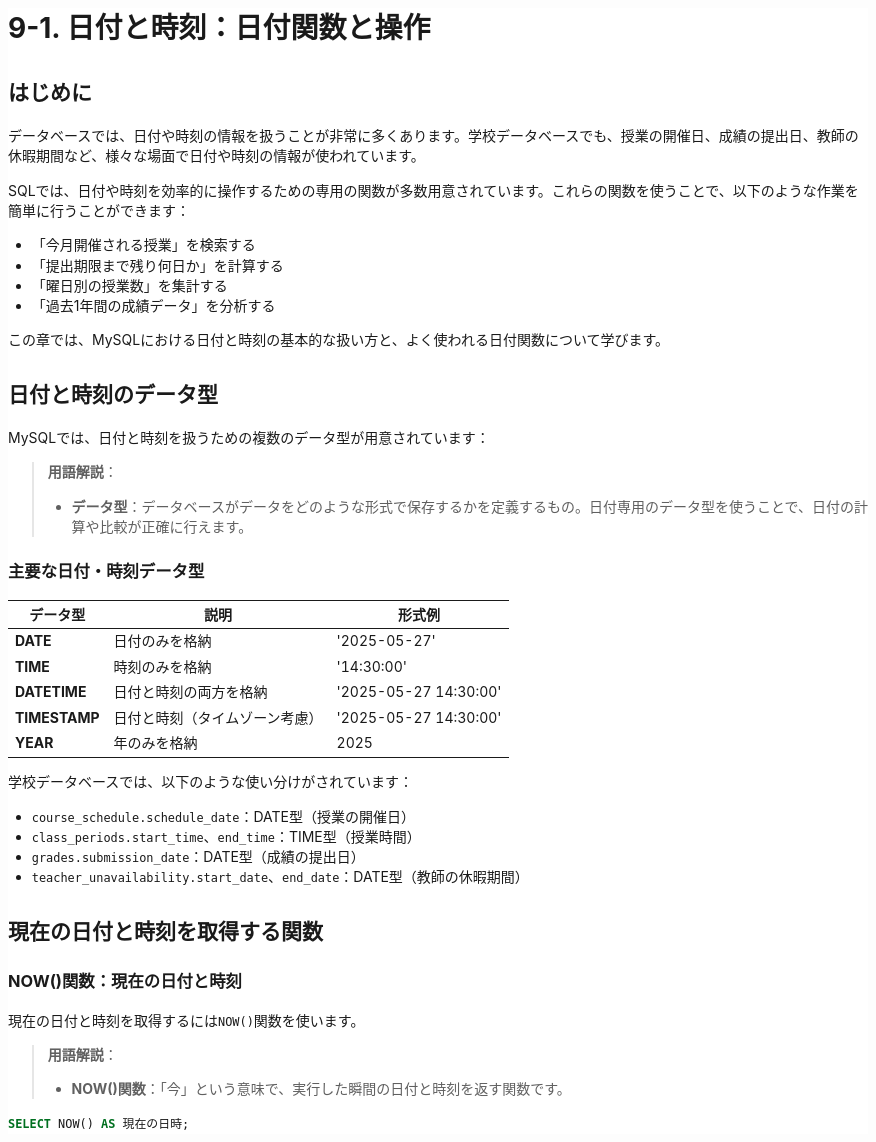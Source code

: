 # 9-1. 日付と時刻：日付関数と操作

## はじめに

データベースでは、日付や時刻の情報を扱うことが非常に多くあります。学校データベースでも、授業の開催日、成績の提出日、教師の休暇期間など、様々な場面で日付や時刻の情報が使われています。

SQLでは、日付や時刻を効率的に操作するための専用の関数が多数用意されています。これらの関数を使うことで、以下のような作業を簡単に行うことができます：

- 「今月開催される授業」を検索する
- 「提出期限まで残り何日か」を計算する
- 「曜日別の授業数」を集計する
- 「過去1年間の成績データ」を分析する

この章では、MySQLにおける日付と時刻の基本的な扱い方と、よく使われる日付関数について学びます。

## 日付と時刻のデータ型

MySQLでは、日付と時刻を扱うための複数のデータ型が用意されています：

> **用語解説**：
> - **データ型**：データベースがデータをどのような形式で保存するかを定義するもの。日付専用のデータ型を使うことで、日付の計算や比較が正確に行えます。

### 主要な日付・時刻データ型

| データ型     | 説明                           | 形式例                |
|-------------|--------------------------------|-----------------------|
| **DATE**    | 日付のみを格納                  | '2025-05-27'          |
| **TIME**    | 時刻のみを格納                  | '14:30:00'            |
| **DATETIME** | 日付と時刻の両方を格納          | '2025-05-27 14:30:00' |
| **TIMESTAMP** | 日付と時刻（タイムゾーン考慮）  | '2025-05-27 14:30:00' |
| **YEAR**    | 年のみを格納                    | 2025                  |

学校データベースでは、以下のような使い分けがされています：
- `course_schedule.schedule_date`：DATE型（授業の開催日）
- `class_periods.start_time`、`end_time`：TIME型（授業時間）
- `grades.submission_date`：DATE型（成績の提出日）
- `teacher_unavailability.start_date`、`end_date`：DATE型（教師の休暇期間）

## 現在の日付と時刻を取得する関数

### NOW()関数：現在の日付と時刻

現在の日付と時刻を取得するには`NOW()`関数を使います。

> **用語解説**：
> - **NOW()関数**：「今」という意味で、実行した瞬間の日付と時刻を返す関数です。

```sql
SELECT NOW() AS 現在の日時;
```
